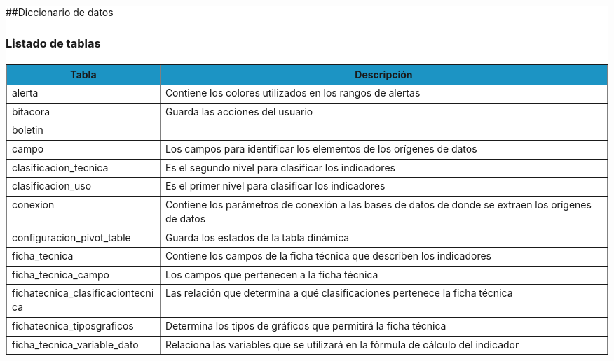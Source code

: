 ##Diccionario de datos

### Listado de tablas
<table border="1" style="border-collapse: collapse;" id="tablas">
    <thead>
    <tr style="background-color: #1c94c4;">
        <TH>Tabla</TH>
        <TH>Descripción</TH>
    </tr>
    </thead>
    <tbody>
        <tr>
            <td>alerta </td>
            <td>Contiene los colores utilizados en los rangos de alertas</td>
        </tr>
        <tr>
            <td>bitacora </td>
            <td>Guarda las acciones del usuario</td>
        </tr>
        <tr>
            <td>boletin </td>
            <td></td>
        </tr>
        <tr>
            <td>campo </td>
            <td>Los campos para identificar los elementos de los orígenes de datos</td>
        </tr>        
        <tr>
            <td>clasificacion_tecnica </td>
            <td>Es el segundo nivel para clasificar los indicadores</td>
        </tr>
        <tr>
            <td>clasificacion_uso </td>
            <td>Es el primer nivel para clasificar los indicadores</td>
        </tr>
        <tr>
            <td>conexion </td>
            <td>Contiene los parámetros de conexión a las bases de datos de donde se extraen los orígenes de datos </td>
        </tr>
        <tr>
            <td>configuracion_pivot_table </td>
            <td>Guarda los estados de la tabla dinámica</td>
        </tr>        
        <tr>
            <td>ficha_tecnica </td>
            <td>Contiene los campos de la ficha técnica que describen los indicadores</td>
        </tr>
        <tr>
            <td>ficha_tecnica_campo </td>
            <td>Los campos que pertenecen a la ficha técnica</td>
        </tr>
        <tr>
            <td>fichatecnica_clasificaciontecnica </td>
            <td>Las relación que determina a qué clasificaciones pertenece la ficha técnica</td>
        </tr>
        <tr>
            <td>fichatecnica_tiposgraficos </td>
            <td>Determina los tipos de gráficos que permitirá la ficha técnica</td>
        </tr>
        <tr>
            <td>ficha_tecnica_variable_dato </td>
            <td>Relaciona las variables que se utilizará en la fórmula de cálculo del indicador</td>